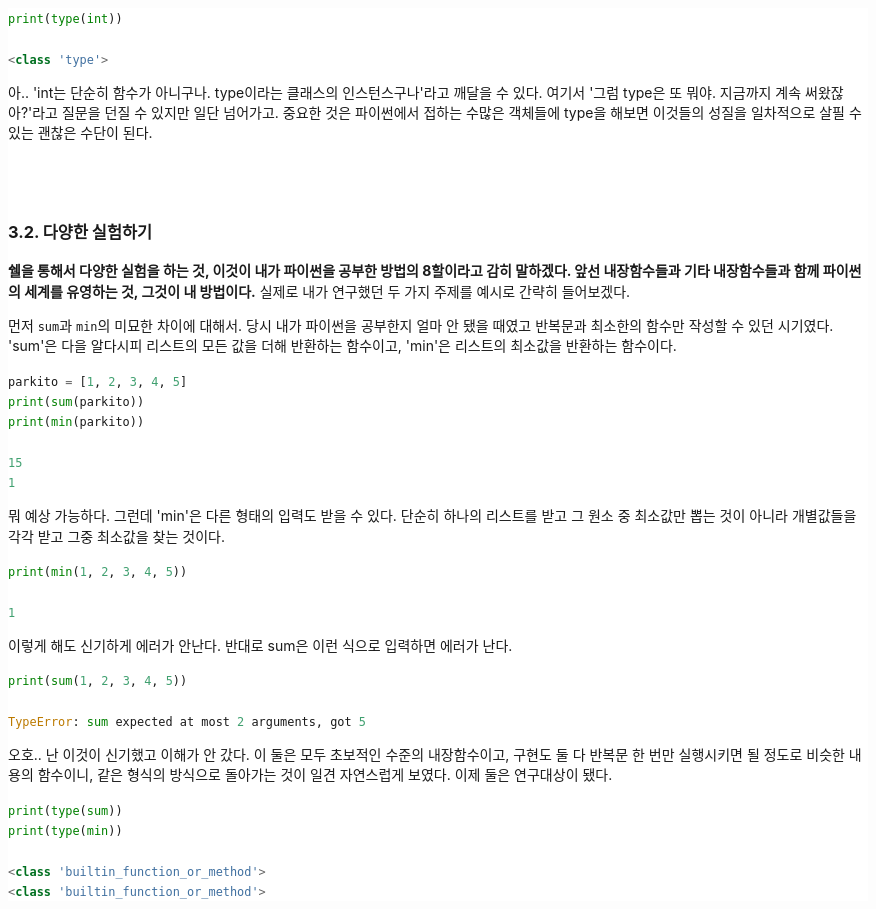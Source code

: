```python
print(type(int))

<class 'type'>
```

아.. 'int는 단순히 함수가 아니구나. type이라는 클래스의 인스턴스구나'라고 깨달을 수 있다. 여기서 '그럼 type은 또 뭐야. 지금까지 계속 써왔잖아?'라고 질문을 던질 수 있지만 일단 넘어가고. 중요한 것은 파이썬에서 접하는 수많은 객체들에 type을 해보면 이것들의 성질을 일차적으로 살필 수 있는 괜찮은 수단이 된다.



<br>
<br id="3b">

### 3.2. 다양한 실험하기

**쉘을 통해서 다양한 실험을 하는 것, 이것이 내가 파이썬을 공부한 방법의 8할이라고 감히 말하겠다. 앞선 내장함수들과 기타 내장함수들과 함께 파이썬의 세계를 유영하는 것, 그것이 내 방법이다.** 실제로 내가 연구했던 두 가지 주제를 예시로 간략히 들어보겠다.

먼저 `sum`과 `min`의 미묘한 차이에 대해서. 당시 내가 파이썬을 공부한지 얼마 안 됐을 때였고 반복문과 최소한의 함수만 작성할 수 있던 시기였다. 'sum'은 다을 알다시피 리스트의 모든 값을 더해 반환하는 함수이고, 'min'은 리스트의 최소값을 반환하는 함수이다.

```python
parkito = [1, 2, 3, 4, 5]
print(sum(parkito))
print(min(parkito))

15
1
```

뭐 예상 가능하다. 그런데 'min'은 다른 형태의 입력도 받을 수 있다. 단순히 하나의 리스트를 받고 그 원소 중 최소값만 뽑는 것이 아니라 개별값들을 각각 받고 그중 최소값을 찾는 것이다.

```python
print(min(1, 2, 3, 4, 5))

1
```

이렇게 해도 신기하게 에러가 안난다. 반대로 sum은 이런 식으로 입력하면 에러가 난다.

```python
print(sum(1, 2, 3, 4, 5))

TypeError: sum expected at most 2 arguments, got 5
```

오호.. 난 이것이 신기했고 이해가 안 갔다. 이 둘은 모두 초보적인 수준의 내장함수이고, 구현도 둘 다 반복문 한 번만 실행시키면 될 정도로 비슷한 내용의 함수이니, 같은 형식의 방식으로 돌아가는 것이 일견 자연스럽게 보였다. 이제 둘은 연구대상이 됐다.

```python
print(type(sum))
print(type(min))

<class 'builtin_function_or_method'>
<class 'builtin_function_or_method'>
```
